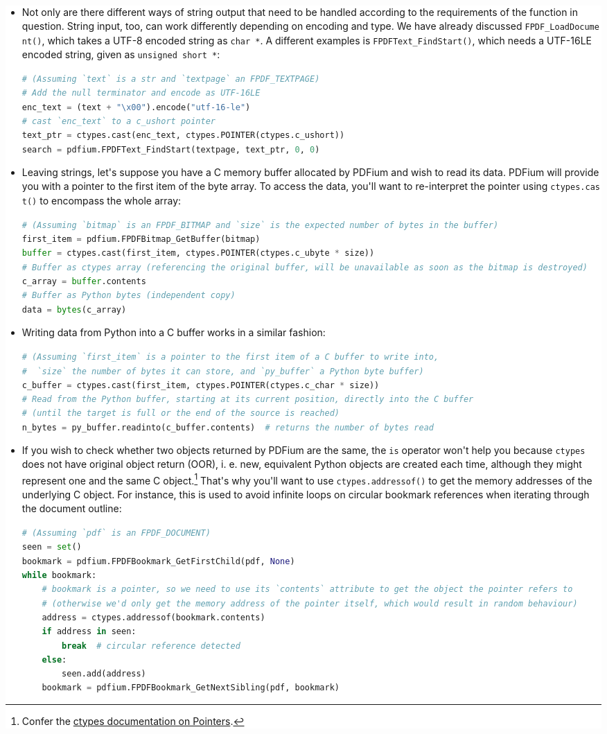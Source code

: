 * Not only are there different ways of string output that need to be handled according to the requirements of the function in question.
  String input, too, can work differently depending on encoding and type.
  We have already discussed `FPDF_LoadDocument()`, which takes a UTF-8 encoded string as `char *`.
  A different examples is `FPDFText_FindStart()`, which needs a UTF-16LE encoded string, given as `unsigned short *`:
  ```python
  # (Assuming `text` is a str and `textpage` an FPDF_TEXTPAGE)
  # Add the null terminator and encode as UTF-16LE
  enc_text = (text + "\x00").encode("utf-16-le")
  # cast `enc_text` to a c_ushort pointer
  text_ptr = ctypes.cast(enc_text, ctypes.POINTER(ctypes.c_ushort))
  search = pdfium.FPDFText_FindStart(textpage, text_ptr, 0, 0)
  ```

* Leaving strings, let's suppose you have a C memory buffer allocated by PDFium and wish to read its data.
  PDFium will provide you with a pointer to the first item of the byte array.
  To access the data, you'll want to re-interpret the pointer using `ctypes.cast()` to encompass the whole array:
  ```python
  # (Assuming `bitmap` is an FPDF_BITMAP and `size` is the expected number of bytes in the buffer)
  first_item = pdfium.FPDFBitmap_GetBuffer(bitmap)
  buffer = ctypes.cast(first_item, ctypes.POINTER(ctypes.c_ubyte * size))
  # Buffer as ctypes array (referencing the original buffer, will be unavailable as soon as the bitmap is destroyed)
  c_array = buffer.contents
  # Buffer as Python bytes (independent copy)
  data = bytes(c_array)
  ```

* Writing data from Python into a C buffer works in a similar fashion:
  ```python
  # (Assuming `first_item` is a pointer to the first item of a C buffer to write into,
  #  `size` the number of bytes it can store, and `py_buffer` a Python byte buffer)
  c_buffer = ctypes.cast(first_item, ctypes.POINTER(ctypes.c_char * size))
  # Read from the Python buffer, starting at its current position, directly into the C buffer
  # (until the target is full or the end of the source is reached)
  n_bytes = py_buffer.readinto(c_buffer.contents)  # returns the number of bytes read
  ```

* If you wish to check whether two objects returned by PDFium are the same, the `is` operator won't help you because `ctypes` does not have original object return (OOR),
  i. e. new, equivalent Python objects are created each time, although they might represent one and the same C object.[^ctypes_no_oor] That's why you'll want to use `ctypes.addressof()` to get the memory addresses of the underlying C object.
  For instance, this is used to avoid infinite loops on circular bookmark references when iterating through the document outline:
  ```python
  # (Assuming `pdf` is an FPDF_DOCUMENT)
  seen = set()
  bookmark = pdfium.FPDFBookmark_GetFirstChild(pdf, None)
  while bookmark:
      # bookmark is a pointer, so we need to use its `contents` attribute to get the object the pointer refers to
      # (otherwise we'd only get the memory address of the pointer itself, which would result in random behaviour)
      address = ctypes.addressof(bookmark.contents)
      if address in seen:
          break  # circular reference detected
      else:
          seen.add(address)
      bookmark = pdfium.FPDFBookmark_GetNextSibling(pdf, bookmark)
  ```
  

  [^pdfium_buildsystem]: Replacing PDFium's toolchain with a lean build system that is designed to run on an arbitrary host platform is a long-standing task. This would be required to enable local source build capabilities on installation of an `sdist`. If you have the time and expertise to set up such a build system, please start a repository and inform us about it.
  [^no_build_isolation]: Possible scenarios include using a locally modified version of a dependency, or supplying a dependency built from a certain commit.
[^platform_ids]: This is mainly of internal interest for packaging, so that wheels can be crafted for any platform without access to a native host.
[^pdfium_docs]: Unfortunately, no recent HTML-rendered documentation is available for PDFium at the moment.
[^bindings_decl]: From the auto-generated bindings file, which is not part of the repository. It is built into wheels, or created on installation. If you have an editable install, the bindings file may be found at `src/raw.py`.
  [^ctypes_no_oor]: Confer the [ctypes documentation on Pointers](https://docs.python.org/3/library/ctypes.html#pointers).
  [^callback_usecases]: e. g. incremental reading/writing, progress bars, pausing of progressive tasks, ...
[^liberal_pdf_renderlibs]: The only other liberal-licensed PDF rendering libraries known to the authors are [`pdf.js`](https://github.com/mozilla/pdf.js/) (JavaScript) and [`Apache PDFBox`](https://github.com/apache/pdfbox) (Java). `pdf.js` is limited to a web environment. Creating Python bindings to `PDFBox` might be possible but there is no serious solution yet (apart from amateurish wrappers around its command-line API).
[^testing_corpora]: For instance, one could use the testing corpora of open-source PDF libraries (pdfium, pikepdf/ocrmypdf, mupdf/ghostscript, tika/pdfbox, pdfjs, ...)
[^thanks_to]: People listed in this section may not necessarily have contributed any copyrightable code to the repository. Some have rather helped with ideas, or contributions to dependencies of pypdfium2.
